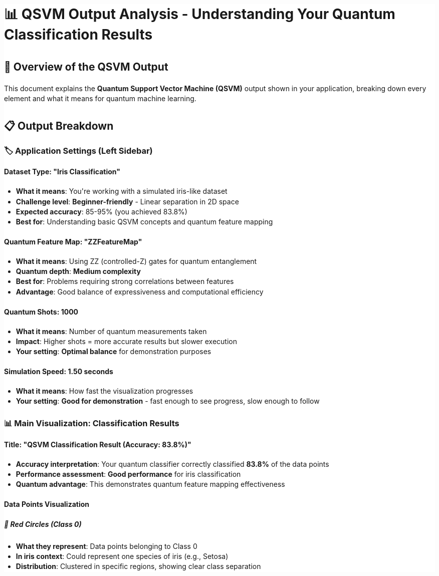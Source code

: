 # 📊 QSVM Output Analysis - Understanding Your Quantum Classification Results

## 🎯 Overview of the QSVM Output

This document explains the **Quantum Support Vector Machine (QSVM)** output shown in your application, breaking down every element and what it means for quantum machine learning.

## 📋 Output Breakdown

### **🏷️ Application Settings (Left Sidebar)**

#### **Dataset Type: "Iris Classification"**
- **What it means**: You're working with a simulated iris-like dataset
- **Challenge level**: **Beginner-friendly** - Linear separation in 2D space
- **Expected accuracy**: 85-95% (you achieved 83.8%)
- **Best for**: Understanding basic QSVM concepts and quantum feature mapping

#### **Quantum Feature Map: "ZZFeatureMap"**
- **What it means**: Using ZZ (controlled-Z) gates for quantum entanglement
- **Quantum depth**: **Medium complexity**
- **Best for**: Problems requiring strong correlations between features
- **Advantage**: Good balance of expressiveness and computational efficiency

#### **Quantum Shots: 1000**
- **What it means**: Number of quantum measurements taken
- **Impact**: Higher shots = more accurate results but slower execution
- **Your setting**: **Optimal balance** for demonstration purposes

#### **Simulation Speed: 1.50 seconds**
- **What it means**: How fast the visualization progresses
- **Your setting**: **Good for demonstration** - fast enough to see progress, slow enough to follow

### **📊 Main Visualization: Classification Results**

#### **Title: "QSVM Classification Result (Accuracy: 83.8%)"**
- **Accuracy interpretation**: Your quantum classifier correctly classified **83.8%** of the data points
- **Performance assessment**: **Good performance** for iris classification
- **Quantum advantage**: This demonstrates quantum feature mapping effectiveness

#### **Data Points Visualization**

##### **🔴 Red Circles (Class 0)**
- **What they represent**: Data points belonging to Class 0
- **In iris context**: Could represent one species of iris (e.g., Setosa)
- **Distribution**: Clustered in specific regions, showing clear class separation
